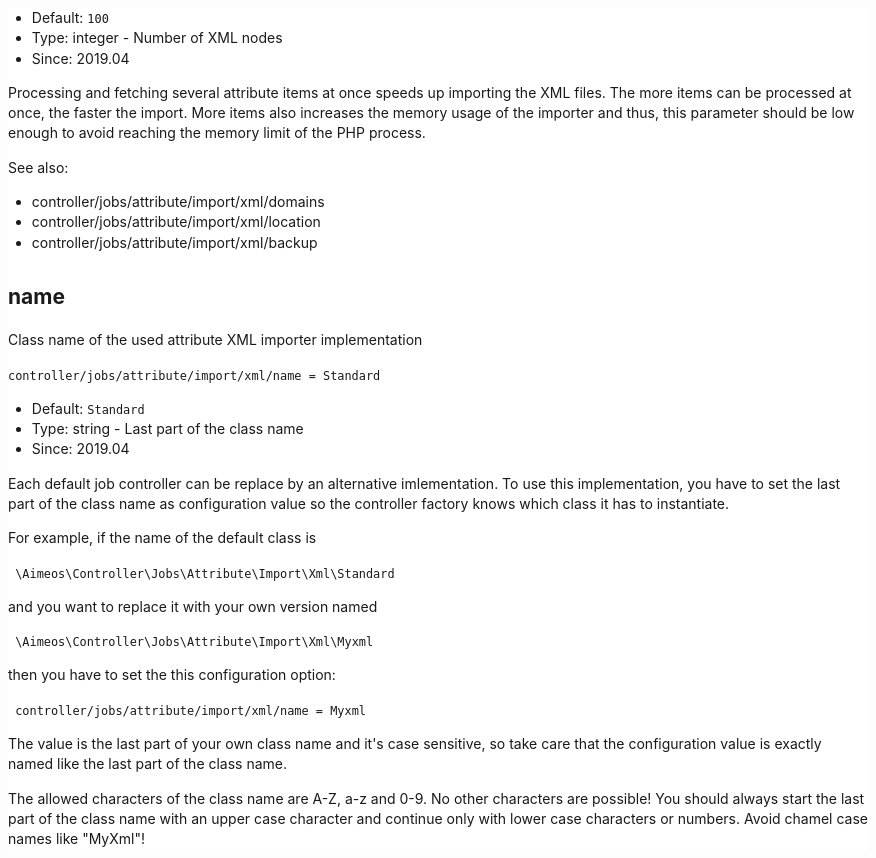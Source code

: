 * Default: `100`
* Type: integer - Number of XML nodes
* Since: 2019.04

Processing and fetching several attribute items at once speeds up importing
the XML files. The more items can be processed at once, the faster the
import. More items also increases the memory usage of the importer and
thus, this parameter should be low enough to avoid reaching the memory
limit of the PHP process.

See also:

* controller/jobs/attribute/import/xml/domains
* controller/jobs/attribute/import/xml/location
* controller/jobs/attribute/import/xml/backup

## name

Class name of the used attribute XML importer implementation

```
controller/jobs/attribute/import/xml/name = Standard
```

* Default: `Standard`
* Type: string - Last part of the class name
* Since: 2019.04

Each default job controller can be replace by an alternative imlementation.
To use this implementation, you have to set the last part of the class
name as configuration value so the controller factory knows which class it
has to instantiate.

For example, if the name of the default class is

```
 \Aimeos\Controller\Jobs\Attribute\Import\Xml\Standard
```

and you want to replace it with your own version named

```
 \Aimeos\Controller\Jobs\Attribute\Import\Xml\Myxml
```

then you have to set the this configuration option:

```
 controller/jobs/attribute/import/xml/name = Myxml
```

The value is the last part of your own class name and it's case sensitive,
so take care that the configuration value is exactly named like the last
part of the class name.

The allowed characters of the class name are A-Z, a-z and 0-9. No other
characters are possible! You should always start the last part of the class
name with an upper case character and continue only with lower case characters
or numbers. Avoid chamel case names like "MyXml"!
